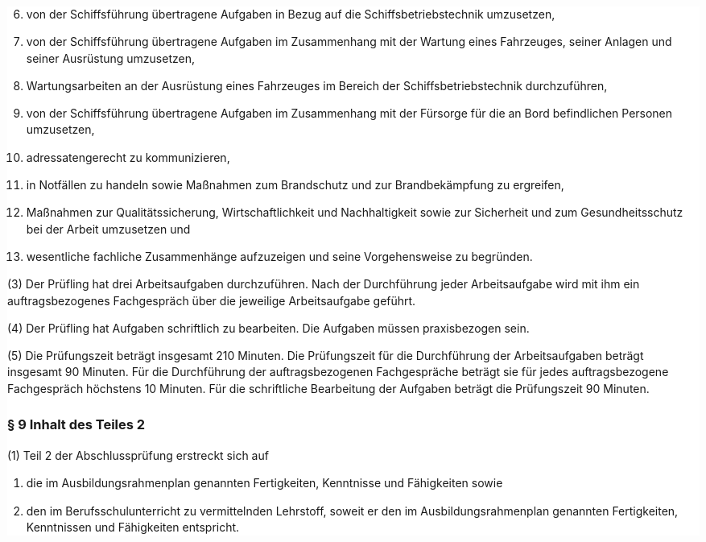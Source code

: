 
6.  von der Schiffsführung übertragene Aufgaben in Bezug auf die
    Schiffsbetriebstechnik umzusetzen,


7.  von der Schiffsführung übertragene Aufgaben im Zusammenhang mit der
    Wartung eines Fahrzeuges, seiner Anlagen und seiner Ausrüstung
    umzusetzen,


8.  Wartungsarbeiten an der Ausrüstung eines Fahrzeuges im Bereich der
    Schiffsbetriebstechnik durchzuführen,


9.  von der Schiffsführung übertragene Aufgaben im Zusammenhang mit der
    Fürsorge für die an Bord befindlichen Personen umzusetzen,


10. adressatengerecht zu kommunizieren,


11. in Notfällen zu handeln sowie Maßnahmen zum Brandschutz und zur
    Brandbekämpfung zu ergreifen,


12. Maßnahmen zur Qualitätssicherung, Wirtschaftlichkeit und
    Nachhaltigkeit sowie zur Sicherheit und zum Gesundheitsschutz bei der
    Arbeit umzusetzen und


13. wesentliche fachliche Zusammenhänge aufzuzeigen und seine
    Vorgehensweise zu begründen.




(3) Der Prüfling hat drei Arbeitsaufgaben durchzuführen. Nach der
Durchführung jeder Arbeitsaufgabe wird mit ihm ein auftragsbezogenes
Fachgespräch über die jeweilige Arbeitsaufgabe geführt.

(4) Der Prüfling hat Aufgaben schriftlich zu bearbeiten. Die Aufgaben
müssen praxisbezogen sein.

(5) Die Prüfungszeit beträgt insgesamt 210 Minuten. Die Prüfungszeit
für die Durchführung der Arbeitsaufgaben beträgt insgesamt 90 Minuten.
Für die Durchführung der auftragsbezogenen Fachgespräche beträgt sie
für jedes auftragsbezogene Fachgespräch höchstens 10 Minuten. Für die
schriftliche Bearbeitung der Aufgaben beträgt die Prüfungszeit 90
Minuten.


### § 9 Inhalt des Teiles 2

(1) Teil 2 der Abschlussprüfung erstreckt sich auf

1.  die im Ausbildungsrahmenplan genannten Fertigkeiten, Kenntnisse und
    Fähigkeiten sowie


2.  den im Berufsschulunterricht zu vermittelnden Lehrstoff, soweit er den
    im Ausbildungsrahmenplan genannten Fertigkeiten, Kenntnissen und
    Fähigkeiten entspricht.
